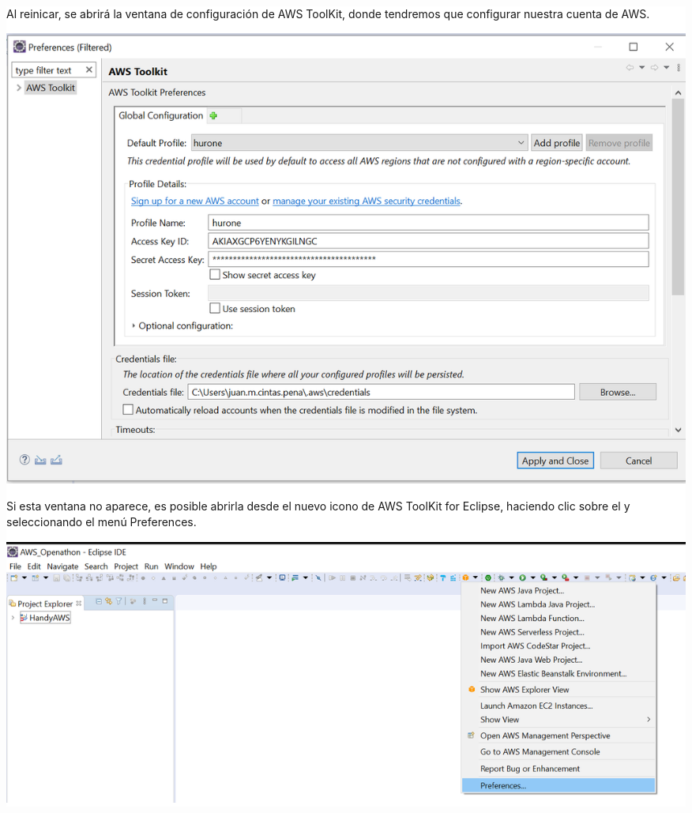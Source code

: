 Al reinicar, se abrirá la ventana de configuración de AWS ToolKit, donde tendremos que configurar nuestra cuenta de AWS.
<p align="center">
    <img src="resources/instalacion_eclipse_26.PNG">
</p>

Si esta ventana no aparece, es posible abrirla desde el nuevo icono de AWS ToolKit for Eclipse, haciendo clic sobre el y seleccionando el menú Preferences.
<p align="center">
    <img src="resources/instalacion_eclipse_27.PNG">
</p>
